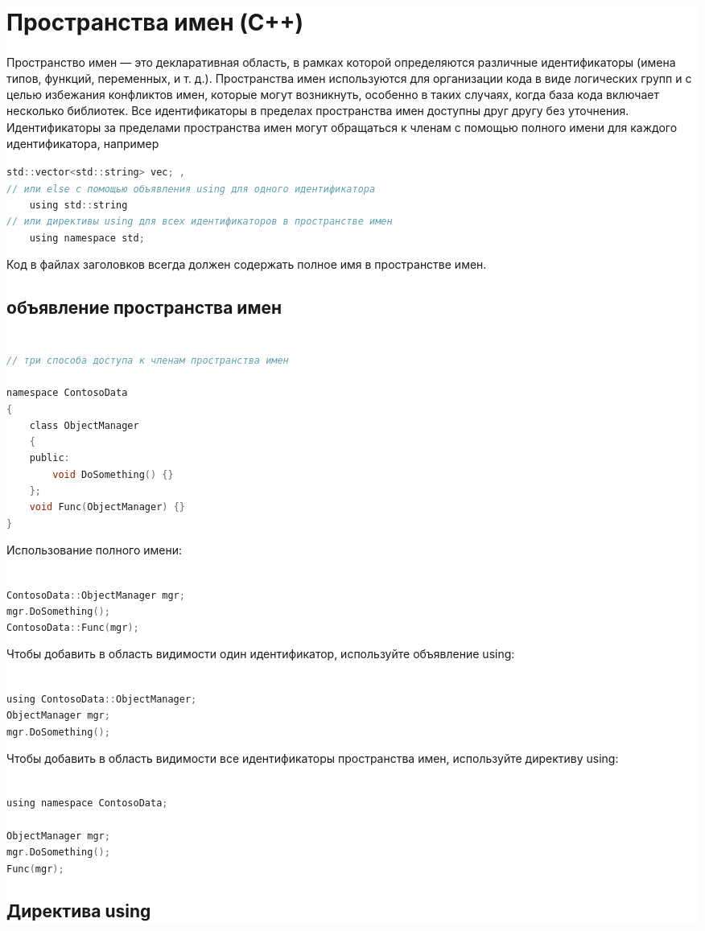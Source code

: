 # Пространства имен (C++)

Пространство имен — это декларативная область, в рамках которой определяются различные идентификаторы (имена типов, функций, переменных, и т. д.). Пространства имен используются для организации кода в виде логических групп и с целью избежания конфликтов имен, которые могут возникнуть, особенно в таких случаях, когда база кода включает несколько библиотек. Все идентификаторы в пределах пространства имен доступны друг другу без уточнения. Идентификаторы за пределами пространства имен могут обращаться к членам с помощью полного имени для каждого идентификатора, например 
```c
std::vector<std::string> vec; , 
// или else с помощью объявления using для одного идентификатора
    using std::string
// или директивы using для всех идентификаторов в пространстве имен 
    using namespace std; 

```
Код в файлах заголовков всегда должен содержать полное имя в пространстве имен.

## объявление пространства имен
```c

// три способа доступа к членам пространства имен

namespace ContosoData
{
    class ObjectManager
    {
    public:
        void DoSomething() {}
    };
    void Func(ObjectManager) {}
}

```
Использование полного имени:
```c

ContosoData::ObjectManager mgr;
mgr.DoSomething();
ContosoData::Func(mgr);

```
Чтобы добавить в область видимости один идентификатор, используйте объявление using:
```c

using ContosoData::ObjectManager;
ObjectManager mgr;
mgr.DoSomething();

```
Чтобы добавить в область видимости все идентификаторы пространства имен, используйте директиву using:
```c

using namespace ContosoData;

ObjectManager mgr;
mgr.DoSomething();
Func(mgr);

```
## Директива using  
